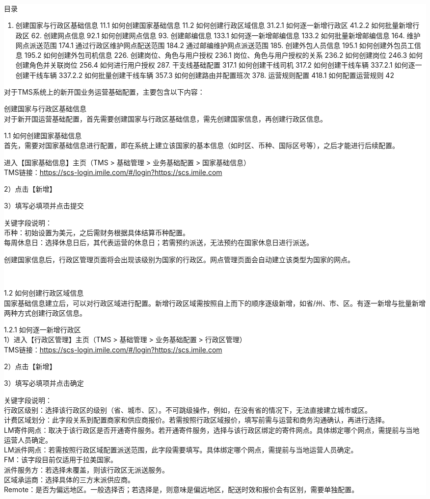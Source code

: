   
  
  
      
  
  
  
  
  
  
  
  
  
  
  
  
  
  
  
      
                        
目录  
1. 创建国家与行政区基础信息 11.1 如何创建国家基础信息  11.2 如何创建行政区域信息  31.2.1 如何逐一新增行政区 41.2.2 如何批量新增行政区 62. 创建网点信息   92.1 如何创建网点信息    93. 创建邮编信息   133.1 如何逐一新增邮编信息  133.2 如何批量新增邮编信息  164. 维护网点派送范围 174.1 通过行政区维护网点配送范围   184.2 通过邮编维护网点派送范围    185. 创建外包人员信息 195.1 如何创建外包员工信息  195.2 如何创建外包司机信息  226. 创建岗位、角色与用户授权 236.1 岗位、角色与用户授权的关系   236.2 如何创建岗位  246.3 如何创建角色并关联岗位 256.4 如何进行用户授权    287. 干支线基础配置  317.1 如何创建干线司机    317.2 如何创建干线车辆    337.2.1 如何逐一创建干线车辆    337.2.2 如何批量创建干线车辆    357.3 如何创建路由并配置班次 378. 运营规则配置   418.1 如何配置运营规则    42  
  
对于TMS系统上的新开国业务运营基础配置，主要包含以下内容：  
  
  
  
创建国家与行政区基础信息  
对于新开国运营基础配置，首先需要创建国家与行政区基础信息，需先创建国家信息，再创建行政区信息。  
  
1.1 如何创建国家基础信息  
首先，需要对国家基础信息进行配置，即在系统上建立该国家的基本信息（如时区、币种、国际区号等），之后才能进行后续配置。  
  
进入【国家基础信息】主页（TMS > 基础管理 > 业务基础配置 > 国家基础信息）  
TMS链接：https://scs-login.imile.com/#/login?https://scs.imile.com  
  
2）点击【新增】  
  
3）填写必填项并点击提交  
  
关键字段说明：  
币种：初始设置为美元，之后需财务根据具体结算币种配置。  
每周休息日：选择休息日后，其代表运营的休息日；若需预约派送，无法预约在国家休息日进行派送。  
  
创建国家信息后，行政区管理页面将会出现该级别为国家的行政区。网点管理页面会自动建立该类型为国家的网点。  
  
‌  
  
1.2 如何创建行政区域信息  
国家基础信息建立后，可以对行政区域进行配置。新增行政区域需按照自上而下的顺序逐级新增，如省/州、市、区。有逐一新增与批量新增两种方式创建行政区信息。  
  
  
1.2.1 如何逐一新增行政区  
1）进入【行政区管理】主页（TMS > 基础管理 > 业务基础配置 > 行政区管理）  
TMS链接：https://scs-login.imile.com/#/login?https://scs.imile.com  
  
2）点击【新增】  
  
3）填写必填项并点击确定  
  
关键字段说明：  
行政区级别：选择该行政区的级别（省、城市、区）。不可跳级操作，例如，在没有省的情况下，无法直接建立城市或区。  
计费区域划分：此字段关系到配置商家和供应商报价。若需按照行政区域报价，填写前需与运营和商务沟通确认，再进行选择。  
LM寄件网点：取决于该行政区是否开通寄件服务。若开通寄件服务，选择与该行政区绑定的寄件网点。具体绑定哪个网点，需提前与当地运营人员确定。  
LM派件网点：若需按照行政区域配置派送范围，此字段需要填写。具体绑定哪个网点，需提前与当地运营人员确定。  
FM：该字段目前仅适用于拉美国家。  
派件服务方：若选择未覆盖，则该行政区无派送服务。  
区域承运商：选择具体的三方末派供应商。  
Remote：是否为偏远地区。一般选择否；若选择是，则意味是偏远地区，配送时效和报价会有区别，需要单独配置。  
  